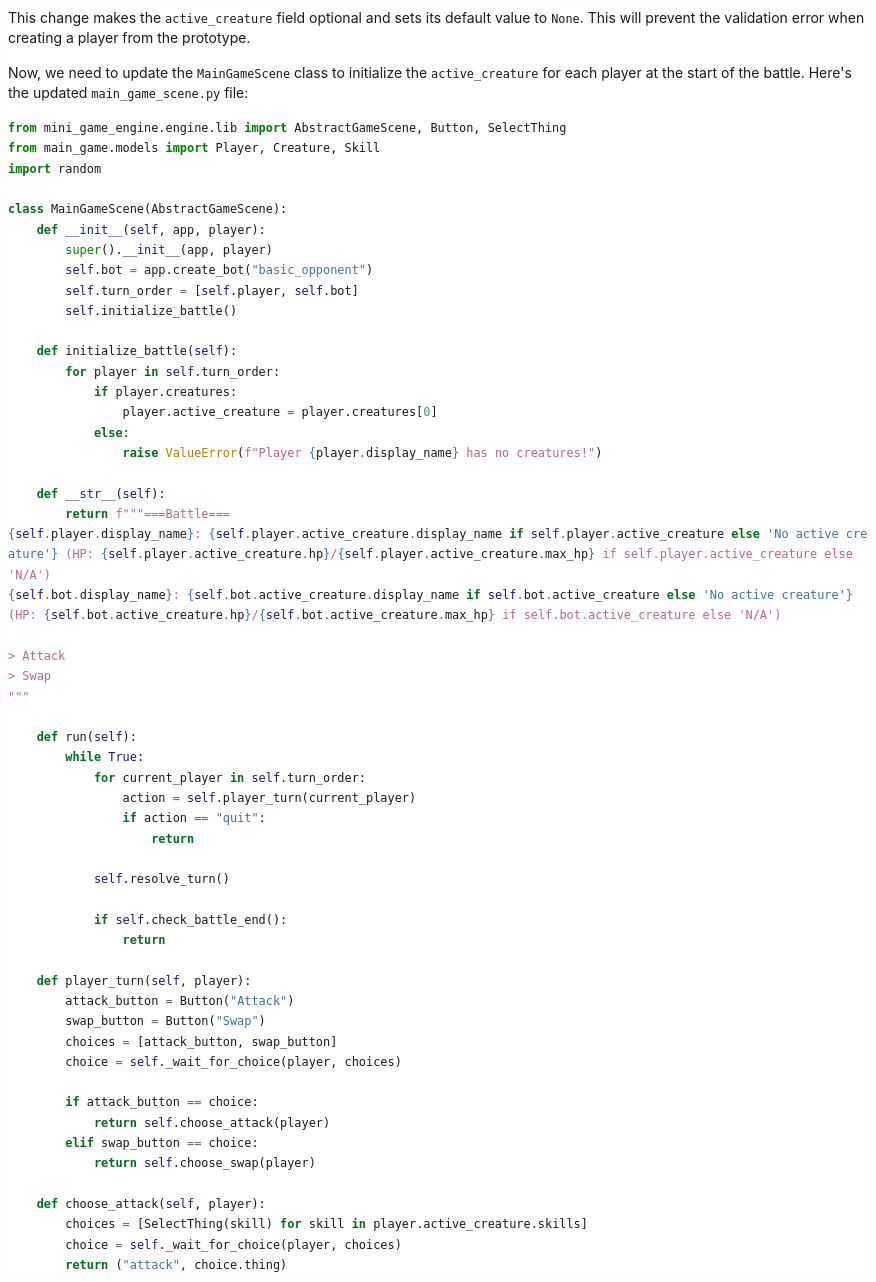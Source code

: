 This change makes the `active_creature` field optional and sets its default value to `None`. This will prevent the validation error when creating a player from the prototype.

Now, we need to update the `MainGameScene` class to initialize the `active_creature` for each player at the start of the battle. Here's the updated `main_game_scene.py` file:

```python main_game/scenes/main_game_scene.py
from mini_game_engine.engine.lib import AbstractGameScene, Button, SelectThing
from main_game.models import Player, Creature, Skill
import random

class MainGameScene(AbstractGameScene):
    def __init__(self, app, player):
        super().__init__(app, player)
        self.bot = app.create_bot("basic_opponent")
        self.turn_order = [self.player, self.bot]
        self.initialize_battle()

    def initialize_battle(self):
        for player in self.turn_order:
            if player.creatures:
                player.active_creature = player.creatures[0]
            else:
                raise ValueError(f"Player {player.display_name} has no creatures!")

    def __str__(self):
        return f"""===Battle===
{self.player.display_name}: {self.player.active_creature.display_name if self.player.active_creature else 'No active creature'} (HP: {self.player.active_creature.hp}/{self.player.active_creature.max_hp} if self.player.active_creature else 'N/A')
{self.bot.display_name}: {self.bot.active_creature.display_name if self.bot.active_creature else 'No active creature'} (HP: {self.bot.active_creature.hp}/{self.bot.active_creature.max_hp} if self.bot.active_creature else 'N/A')

> Attack
> Swap
"""

    def run(self):
        while True:
            for current_player in self.turn_order:
                action = self.player_turn(current_player)
                if action == "quit":
                    return
                
            self.resolve_turn()
            
            if self.check_battle_end():
                return

    def player_turn(self, player):
        attack_button = Button("Attack")
        swap_button = Button("Swap")
        choices = [attack_button, swap_button]
        choice = self._wait_for_choice(player, choices)

        if attack_button == choice:
            return self.choose_attack(player)
        elif swap_button == choice:
            return self.choose_swap(player)

    def choose_attack(self, player):
        choices = [SelectThing(skill) for skill in player.active_creature.skills]
        choice = self._wait_for_choice(player, choices)
        return ("attack", choice.thing)
```